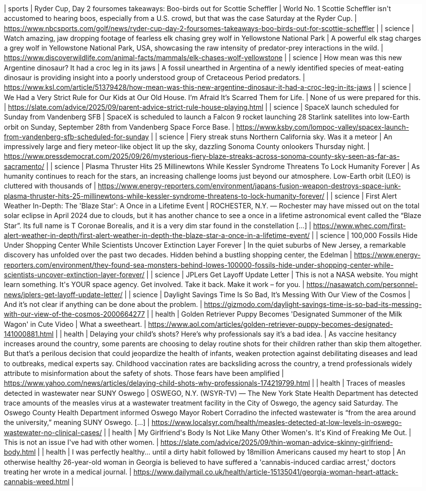 | sports | Ryder Cup, Day 2 foursomes takeaways: Boo-birds out for Scottie Scheffler | World No. 1 Scottie Scheffler isn't accustomed to hearing boos, especially from a U.S. crowd, but that was the case Saturday at the Ryder Cup. | https://www.nbcsports.com/golf/news/ryder-cup-day-2-foursomes-takeaways-boo-birds-out-for-scottie-scheffler |
| science | Watch amazing, jaw dropping footage of fearless elk chasing grey wolf in Yellowstone National Park | A powerful elk stag charges a grey wolf in Yellowstone National Park, USA, showcasing the raw intensity of predator-prey interactions in the wild. | https://www.discoverwildlife.com/animal-facts/mammals/elk-chases-wolf-yellowstone |
| science | How mean was this new Argentine dinosaur? It had a croc leg in its jaws | A fossil unearthed in Argentina of a newly identified species of meat-eating dinosaur is providing insight into a poorly understood group of Cretaceous Period predators. | https://www.ksl.com/article/51379428/how-mean-was-this-new-argentine-dinosaur-it-had-a-croc-leg-in-its-jaws |
| science | We Had a Very Strict Rule for Our Kids at Our Old House. I’m Afraid It’s Scarred Them for Life. | None of us were prepared for this. | https://slate.com/advice/2025/09/parent-advice-strict-rule-house-playing.html |
| science | SpaceX launch scheduled for Sunday from Vandenberg SFB | SpaceX is scheduled to launch a Falcon 9 rocket launching 28 Starlink satellites into low-Earth orbit on Sunday, September 28th from Vandenberg Space Force Base. | https://www.ksby.com/lompoc-valley/spacex-launch-from-vandenberg-sfb-scheduled-for-sunday |
| science | Fiery streak stuns Northern California sky. Was it a meteor | An impressively large and fiery meteor-like object lit up the sky, dazzling Sonoma County onlookers Thursday night. | https://www.pressdemocrat.com/2025/09/26/mysterious-fiery-blaze-streaks-across-sonoma-county-sky-seen-as-far-as-sacramento/ |
| science | Plasma Thruster Hits 25 Millinewtons While Kessler Syndrome Threatens To Lock Humanity Forever | As humanity continues to reach for the stars, an increasing challenge looms just beyond our atmosphere. Low-Earth orbit (LEO) is cluttered with thousands of | https://www.energy-reporters.com/environment/japans-fusion-weapon-destroys-space-junk-plasma-thruster-hits-25-millinewtons-while-kessler-syndrome-threatens-to-lock-humanity-forever/ |
| science | First Alert Weather In-Depth: The 'Blaze Star': A Once in a Lifetime Event | ROCHESTER, N.Y. — Rochester may have missed out on the total solar eclipse in April 2024 due to clouds, but it has another chance to see a once in a lifetime astronomical event called the “Blaze Star”. Its full name is T Coronae Borealis, and it is a very dim star found in the constellation […] | https://www.whec.com/first-alert-weather-in-depth/first-alert-weather-in-depth-the-blaze-star-a-once-in-a-lifetime-event/ |
| science | 100,000 Fossils Hide Under Shopping Center While Scientists Uncover Extinction Layer Forever | In the quiet suburbs of New Jersey, a remarkable discovery has unfolded over the past two decades. Hidden behind a bustling shopping center, the Edelman | https://www.energy-reporters.com/environment/they-found-sea-monsters-behind-lowes-100000-fossils-hide-under-shopping-center-while-scientists-uncover-extinction-layer-forever/ |
| science | JPLers Get Layoff Update Letter | This is not a NASA website. You might learn something. It's YOUR space agency. Get involved. Take it back. Make it work – for you. | https://nasawatch.com/personnel-news/jplers-get-layoff-update-letter/ |
| science | Daylight Savings Time Is So Bad, It’s Messing With Our View of the Cosmos | And it’s not clear if anything can be done about the problem. | https://gizmodo.com/daylight-savings-time-is-so-bad-its-messing-with-our-view-of-the-cosmos-2000664277 |
| health | Golden Retriever Puppy Becomes 'Designated Summoner of the Milk Wagon' in Cute Video | What a sweetheart. | https://www.aol.com/articles/golden-retriever-puppy-becomes-designated-141000881.html |
| health | Delaying your child’s shots? Here’s why professionals say it’s a bad idea. | As vaccine hesitancy increases around the country, some parents are choosing to delay routine shots for their children rather than skip them altogether. But that’s a perilous decision that could jeopardize the health of infants, weaken protection against debilitating diseases and lead to outbreaks, medical experts say. Childhood vaccination rates are backsliding across the country, a trend professionals widely attribute to misinformation about the safety of shots. Those fears have been amplified | https://www.yahoo.com/news/articles/delaying-child-shots-why-professionals-174219799.html |
| health | Traces of measles detected in wastewater near SUNY Oswego | OSWEGO, N.Y. (WSYR-TV) — The New York State Health Department has detected trace amounts of the measles virus at a wastewater treatment facility in the City of Oswego, the agency said Saturday. The Oswego County Health Department informed Oswego Mayor Robert Corradino the infected wastewater is “from the area around the university,” meaning SUNY Oswego. […] | https://www.localsyr.com/health/measles-detected-at-low-levels-in-oswego-wastewater-no-clinical-cases/ |
| health | My Girlfriend's Body Is Not Like Many Other Women's. It's Kind of Freaking Me Out. | This is not an issue I've had with other women. | https://slate.com/advice/2025/09/thin-woman-advice-skinny-girlfriend-body.html |
| health | I was perfectly healthy... until a dirty habit followed by 18million Americans caused my heart to stop | An otherwise healthy 26-year-old woman in Georgia is believed to have suffered a 'cannabis-induced cardiac arrest,' doctors treating her wrote in a medical journal. | https://www.dailymail.co.uk/health/article-15135041/georgia-woman-heart-attack-cannabis-weed.html |